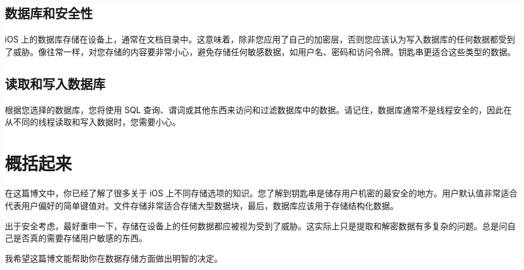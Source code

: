 ## 数据库和安全性

iOS 上的数据库存储在设备上，通常在文档目录中。这意味着，除非您应用了自己的加密层，否则您应该认为写入数据库的任何数据都受到了威胁。像往常一样，对您存储的内容要非常小心，避免存储任何敏感数据，如用户名、密码和访问令牌。钥匙串更适合这些类型的数据。

## 读取和写入数据库

根据您选择的数据库，您将使用 SQL 查询、谓词或其他东西来访问和过滤数据库中的数据。请记住，数据库通常不是线程安全的，因此在从不同的线程读取和写入数据时，您需要小心。

# 概括起来

在这篇博文中，你已经了解了很多关于 iOS 上不同存储选项的知识。您了解到钥匙串是储存用户机密的最安全的地方。用户默认值非常适合代表用户偏好的简单键值对。文件存储非常适合存储大型数据块，最后，数据库应该用于存储结构化数据。

出于安全考虑，最好重申一下，存储在设备上的任何数据都应被视为受到了威胁。这实际上只是提取和解密数据有多复杂的问题。总是问自己是否真的需要存储用户敏感的东西。

我希望这篇博文能帮助你在数据存储方面做出明智的决定。